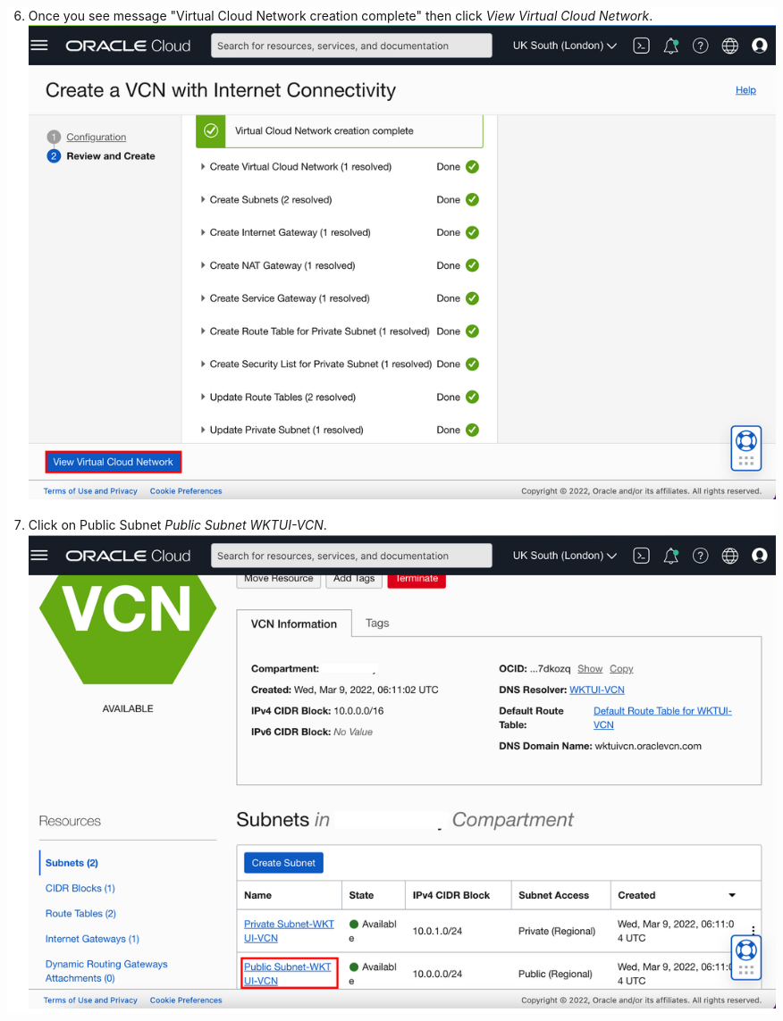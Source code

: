 6. Once you see message "Virtual Cloud Network creation complete" then click *View Virtual Cloud Network*.
        ![View VCN](images/ViewVCN.png)

7. Click on Public Subnet *Public Subnet WKTUI-VCN*.
        ![Public Subnet](images/PublicSubnet.png)
